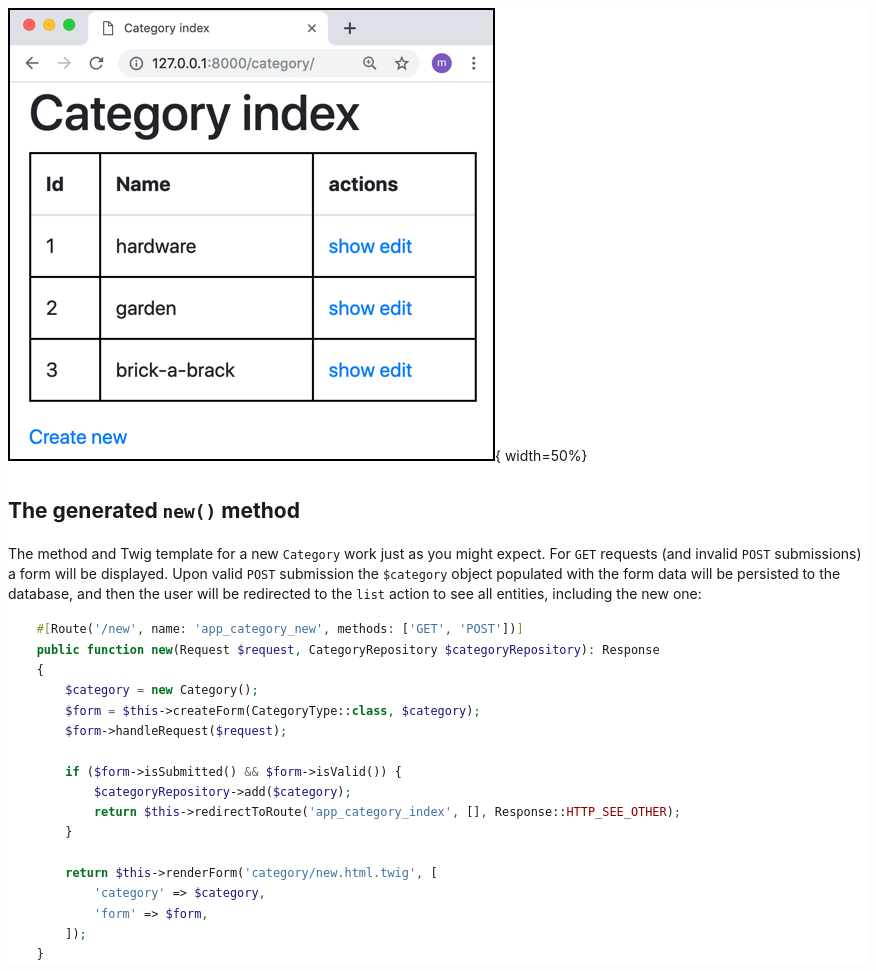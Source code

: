 ![List of categories in HTML table. \label{app_category_index}](./03_figures/part04_crud/01_crud_table_styles.png){ width=50%}


## The generated `new()` method

The method and Twig template for a new `Category` work just as you might expect. For `GET` requests (and invalid `POST` submissions) a form will be displayed. Upon valid `POST` submission the `$category` object populated with the form data will be persisted to the database, and then the user will be redirected to the `list` action to see all entities, including the new one:

```php
    #[Route('/new', name: 'app_category_new', methods: ['GET', 'POST'])]
    public function new(Request $request, CategoryRepository $categoryRepository): Response
    {
        $category = new Category();
        $form = $this->createForm(CategoryType::class, $category);
        $form->handleRequest($request);

        if ($form->isSubmitted() && $form->isValid()) {
            $categoryRepository->add($category);
            return $this->redirectToRoute('app_category_index', [], Response::HTTP_SEE_OTHER);
        }

        return $this->renderForm('category/new.html.twig', [
            'category' => $category,
            'form' => $form,
        ]);
    }
```
